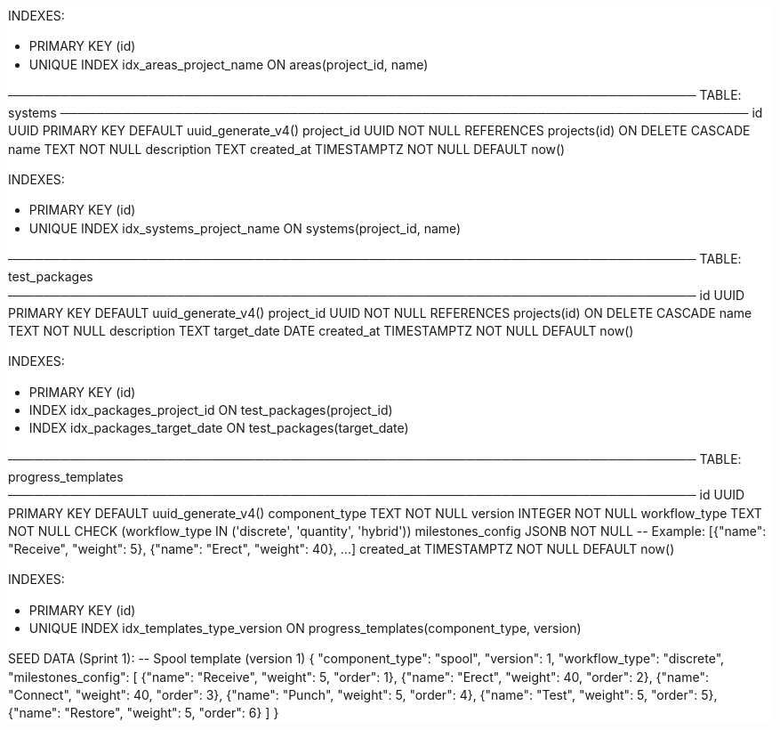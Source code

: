 INDEXES:
- PRIMARY KEY (id)
- UNIQUE INDEX idx_areas_project_name ON areas(project_id, name)

──────────────────────────────────────────────────────────────────────────────
TABLE: systems
──────────────────────────────────────────────────────────────────────────────
id                  UUID PRIMARY KEY DEFAULT uuid_generate_v4()
project_id          UUID NOT NULL REFERENCES projects(id) ON DELETE CASCADE
name                TEXT NOT NULL
description         TEXT
created_at          TIMESTAMPTZ NOT NULL DEFAULT now()

INDEXES:
- PRIMARY KEY (id)
- UNIQUE INDEX idx_systems_project_name ON systems(project_id, name)

──────────────────────────────────────────────────────────────────────────────
TABLE: test_packages
──────────────────────────────────────────────────────────────────────────────
id                  UUID PRIMARY KEY DEFAULT uuid_generate_v4()
project_id          UUID NOT NULL REFERENCES projects(id) ON DELETE CASCADE
name                TEXT NOT NULL
description         TEXT
target_date         DATE
created_at          TIMESTAMPTZ NOT NULL DEFAULT now()

INDEXES:
- PRIMARY KEY (id)
- INDEX idx_packages_project_id ON test_packages(project_id)
- INDEX idx_packages_target_date ON test_packages(target_date)

──────────────────────────────────────────────────────────────────────────────
TABLE: progress_templates
──────────────────────────────────────────────────────────────────────────────
id                  UUID PRIMARY KEY DEFAULT uuid_generate_v4()
component_type      TEXT NOT NULL
version             INTEGER NOT NULL
workflow_type       TEXT NOT NULL CHECK (workflow_type IN ('discrete', 'quantity', 'hybrid'))
milestones_config   JSONB NOT NULL
-- Example: [{"name": "Receive", "weight": 5}, {"name": "Erect", "weight": 40}, ...]
created_at          TIMESTAMPTZ NOT NULL DEFAULT now()

INDEXES:
- PRIMARY KEY (id)
- UNIQUE INDEX idx_templates_type_version ON progress_templates(component_type, version)

SEED DATA (Sprint 1):
-- Spool template (version 1)
{
  "component_type": "spool",
  "version": 1,
  "workflow_type": "discrete",
  "milestones_config": [
    {"name": "Receive", "weight": 5, "order": 1},
    {"name": "Erect", "weight": 40, "order": 2},
    {"name": "Connect", "weight": 40, "order": 3},
    {"name": "Punch", "weight": 5, "order": 4},
    {"name": "Test", "weight": 5, "order": 5},
    {"name": "Restore", "weight": 5, "order": 6}
  ]
}
